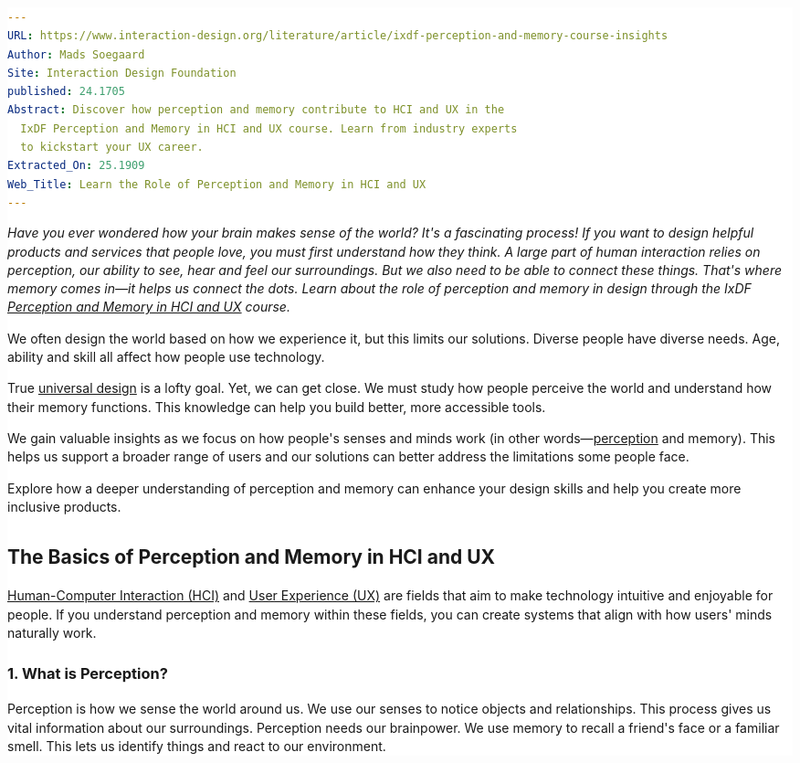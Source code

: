 ```yaml
---
URL: https://www.interaction-design.org/literature/article/ixdf-perception-and-memory-course-insights
Author: Mads Soegaard
Site: Interaction Design Foundation
published: 24.1705
Abstract: Discover how perception and memory contribute to HCI and UX in the
  IxDF Perception and Memory in HCI and UX course. Learn from industry experts
  to kickstart your UX career.
Extracted_On: 25.1909
Web_Title: Learn the Role of Perception and Memory in HCI and UX
---
```


_Have you ever wondered how your brain makes sense of the world? It's a fascinating process! If you want to design helpful products and services that people love, you must first understand how they think. A large part of human interaction relies on perception, our ability to see, hear and feel our surroundings. But we also need to be able to connect these things. That's where memory comes in—it helps us connect the dots. Learn about the role of perception and memory in design through the IxDF [Perception and Memory in HCI and UX](https://www.interaction-design.org/courses/hci-perception-and-memory) course._

We often design the world based on how we experience it, but this limits our solutions. Diverse people have diverse needs. Age, ability and skill all affect how people use technology.

True [universal design](https://www.interaction-design.org/literature/topics/universal-design "What is Universal Design?") is a lofty goal. Yet, we can get close. We must study how people perceive the world and understand how their memory functions. This knowledge can help you build better, more accessible tools.

We gain valuable insights as we focus on how people's senses and minds work (in other words—[perception](https://www.interaction-design.org/literature/topics/perception "What is Perception in UX/UI Design?") and memory). This helps us support a broader range of users and our solutions can better address the limitations some people face.

Explore how a deeper understanding of perception and memory can enhance your design skills and help you create more inclusive products.

## The Basics of Perception and Memory in HCI and UX 

[Human-Computer Interaction (HCI)](https://www.interaction-design.org/literature/topics/human-computer-interaction) and [User Experience (UX)](https://www.interaction-design.org/literature/topics/ux-design) are fields that aim to make technology intuitive and enjoyable for people. If you understand perception and memory within these fields, you can create systems that align with how users' minds naturally work.

### 1. What is Perception? 

Perception is how we sense the world around us. We use our senses to notice objects and relationships. This process gives us vital information about our surroundings. Perception needs our brainpower. We use memory to recall a friend's face or a familiar smell. This lets us identify things and react to our environment.
